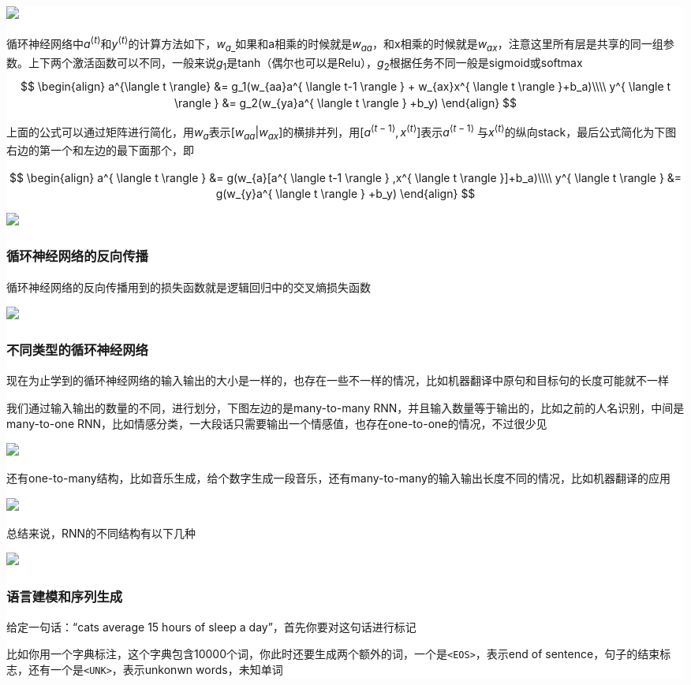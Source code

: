 ![](https://github-blog-1255346696.cos.ap-beijing.myqcloud.com/pics/18-5-17/5379891.jpg)

循环神经网络中$a^{ \langle t \rangle }​$和$y^{ \langle t \rangle }​$的计算方法如下，$w_{a\_}​$如果和a相乘的时候就是$w_{aa}​$，和x相乘的时候就是$w_{ax}​$，注意这里所有层是共享的同一组参数。上下两个激活函数可以不同，一般来说$g_1​$是tanh（偶尔也可以是Relu），$g_2​$根据任务不同一般是sigmoid或softmax
$$
\begin{align}
a^{\langle t \rangle} &= g_1(w_{aa}a^{ \langle t-1 \rangle } + w_{ax}x^{ \langle t \rangle }+b_a)\\\\
y^{ \langle t \rangle } &= g_2(w_{ya}a^{ \langle t \rangle } +b_y)
\end{align}
$$

上面的公式可以通过矩阵进行简化，用$w_a$表示$[w_{aa}| w_{ax}]$的横排并列，用$[a^{ \langle t-1 \rangle },x^{ \langle t \rangle }]$表示$a^{ \langle t-1 \rangle }$ 与$x^{ \langle t \rangle }$的纵向stack，最后公式简化为下图右边的第一个和左边的最下面那个，即

$$
\begin{align}
a^{ \langle t \rangle } &= g(w_{a}[a^{ \langle t-1 \rangle } ,x^{ \langle t \rangle }]+b_a)\\\\
y^{ \langle t \rangle } &= g(w_{y}a^{ \langle t \rangle } +b_y)
\end{align}
$$

![](https://github-blog-1255346696.cos.ap-beijing.myqcloud.com/pics/18-5-17/15290928.jpg)

### 循环神经网络的反向传播

循环神经网络的反向传播用到的损失函数就是逻辑回归中的交叉熵损失函数

![](https://github-blog-1255346696.cos.ap-beijing.myqcloud.com/pics/18-5-17/60395486.jpg)

### 不同类型的循环神经网络

现在为止学到的循环神经网络的输入输出的大小是一样的，也存在一些不一样的情况，比如机器翻译中原句和目标句的长度可能就不一样

我们通过输入输出的数量的不同，进行划分，下图左边的是many-to-many RNN，并且输入数量等于输出的，比如之前的人名识别，中间是many-to-one RNN，比如情感分类，一大段话只需要输出一个情感值，也存在one-to-one的情况，不过很少见

![](https://github-blog-1255346696.cos.ap-beijing.myqcloud.com/pics/18-5-17/56231645.jpg)

还有one-to-many结构，比如音乐生成，给个数字生成一段音乐，还有many-to-many的输入输出长度不同的情况，比如机器翻译的应用

![](https://github-blog-1255346696.cos.ap-beijing.myqcloud.com/pics/18-5-17/1550175.jpg)

总结来说，RNN的不同结构有以下几种

![](https://github-blog-1255346696.cos.ap-beijing.myqcloud.com/pics/18-5-17/65701426.jpg)

### 语言建模和序列生成

给定一句话：“cats average 15 hours of sleep a day”，首先你要对这句话进行标记

比如你用一个字典标注，这个字典包含10000个词，你此时还要生成两个额外的词，一个是`<EOS>`，表示end of sentence，句子的结束标志，还有一个是`<UNK>`，表示unkonwn words，未知单词

